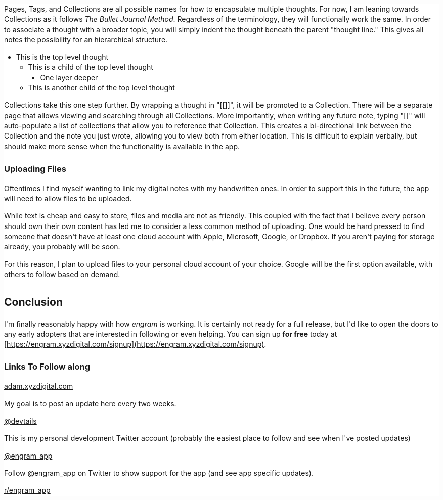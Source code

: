 Pages, Tags, and Collections are all possible names for how to encapsulate multiple thoughts.  For now, I am leaning towards Collections as it follows *The Bullet Journal Method*. Regardless of the terminology, they will functionally work the same.  In order to associate a thought with a broader topic, you will simply indent the thought beneath the parent "thought line."  This gives all notes the possibility for an hierarchical structure.

- This is the top level thought
  - This is a child of the top level thought
    - One layer deeper
  - This is another child of the top level thought

Collections take this one step further.  By wrapping a thought in "[[]]", it will be promoted to a Collection.  There will be a separate page that allows viewing and searching through all Collections.  More importantly, when writing any future note, typing "[[" will auto-populate a list of collections that allow you to reference that Collection.  This creates a bi-directional link between the Collection and the note you just wrote, allowing you to view both from either location.  This is difficult to explain verbally, but should make more sense when the functionality is available in the app.

### Uploading Files

Oftentimes I find myself wanting to link my digital notes with my handwritten ones.  In order to support this in the future, the app will need to allow files to be uploaded.  

While text is cheap and easy to store, files and media are not as friendly.  This coupled with the fact that I believe every person should own their own content has led me to consider a less common method of uploading.  One would be hard pressed to find someone that doesn't have at least one cloud account with Apple, Microsoft, Google, or Dropbox. If you aren't paying for storage already, you probably will be soon. 

For this reason, I plan to upload files to your personal cloud account of your choice.  Google will be the first option available, with others to follow based on demand.

## Conclusion

I'm finally reasonably happy with how *engram* is working.  It is certainly not ready for a full release, but I'd like to open the doors to any early adopters that are interested in following or even helping.  You can sign up **for free** today at [https://engram.xyzdigital.com/signup](https://engram.xyzdigital.com/signup).

### Links To Follow along

[adam.xyzdigital.com](https://adam.xyzdigital.com/)

My goal is to post an update here every two weeks.

[@devtails](https://twitter.com/devtails)

This is my personal development Twitter account (probably the easiest place to follow and see when I've posted updates)

[@engram_app](https://twitter.com/engram_app)

Follow @engram_app on Twitter to show support for the app (and see app specific updates).

[r/engram_app](https://www.reddit.com/r/engram_app)
